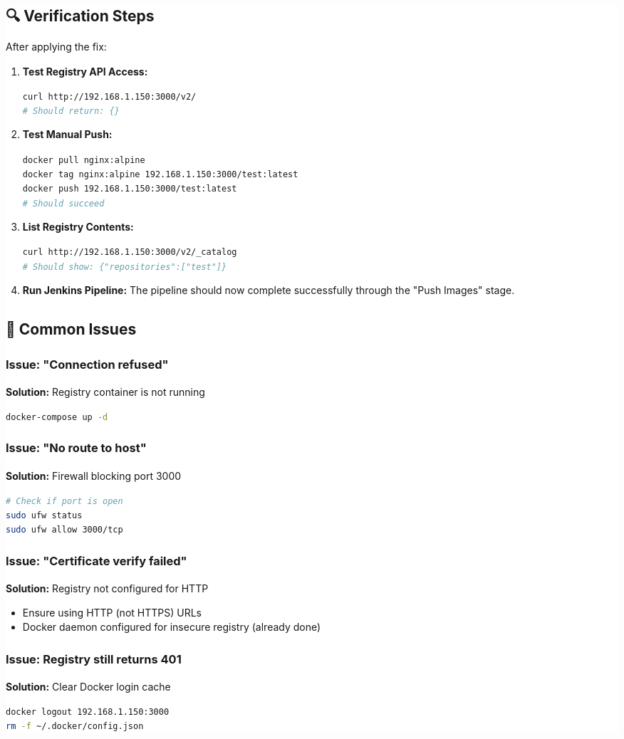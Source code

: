 ## 🔍 Verification Steps

After applying the fix:

1. **Test Registry API Access:**
   ```bash
   curl http://192.168.1.150:3000/v2/
   # Should return: {}
   ```

2. **Test Manual Push:**
   ```bash
   docker pull nginx:alpine
   docker tag nginx:alpine 192.168.1.150:3000/test:latest
   docker push 192.168.1.150:3000/test:latest
   # Should succeed
   ```

3. **List Registry Contents:**
   ```bash
   curl http://192.168.1.150:3000/v2/_catalog
   # Should show: {"repositories":["test"]}
   ```

4. **Run Jenkins Pipeline:**
   The pipeline should now complete successfully through the "Push Images" stage.

## 🚨 Common Issues

### Issue: "Connection refused"
**Solution:** Registry container is not running
```bash
docker-compose up -d
```

### Issue: "No route to host"
**Solution:** Firewall blocking port 3000
```bash
# Check if port is open
sudo ufw status
sudo ufw allow 3000/tcp
```

### Issue: "Certificate verify failed" 
**Solution:** Registry not configured for HTTP
- Ensure using HTTP (not HTTPS) URLs
- Docker daemon configured for insecure registry (already done)

### Issue: Registry still returns 401
**Solution:** Clear Docker login cache
```bash
docker logout 192.168.1.150:3000
rm -f ~/.docker/config.json
```

